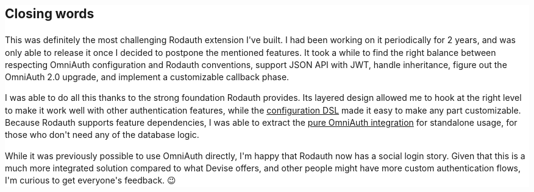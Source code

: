 ## Closing words

This was definitely the most challenging Rodauth extension I've built. I had been working on it periodically for 2 years, and was only able to release it once I decided to postpone the mentioned features. It took a while to find the right balance between respecting OmniAuth configuration and Rodauth conventions, support JSON API with JWT, handle inheritance, figure out the OmniAuth 2.0 upgrade, and implement a customizable callback phase.

I was able to do all this thanks to the strong foundation Rodauth provides. Its layered design allowed me to hook at the right level to make it work well with other authentication features, while the [configuration DSL] made it easy to make any part customizable. Because Rodauth supports feature dependencies, I was able to extract the [pure OmniAuth integration][base] for standalone usage, for those who don't need any of the database logic.

While it was previously possible to use OmniAuth directly, I'm happy that Rodauth now has a social login story. Given that this is a much more integrated solution compared to what Devise offers, and other people might have more custom authentication flows, I'm curious to get everyone's feedback. :wink:

[OmniAuth]: https://github.com/omniauth/omniauth
[omniauth guide]: https://github.com/omniauth/omniauth/wiki/Managing-Multiple-Providers
[Rodauth]: https://github.com/jeremyevans/rodauth
[base feature]: https://github.com/janko/rodauth-omniauth/blob/master/lib/rodauth/features/omniauth_base.rb
[rodauth-omniauth]: https://github.com/janko/rodauth-omniauth
[rodauth rails intro]: https://janko.io/adding-authentication-in-rails-with-rodauth/
[localhost]: https://github.com/socketry/localhost
[configuration DSL]: http://rodauth.jeremyevans.net/rdoc/files/doc/guides/internals_rdoc.html#label-Feature+Creation+Example
[base]: https://github.com/janko/rodauth-omniauth#base
[helper methods]: https://github.com/janko/rodauth-omniauth#helpers
